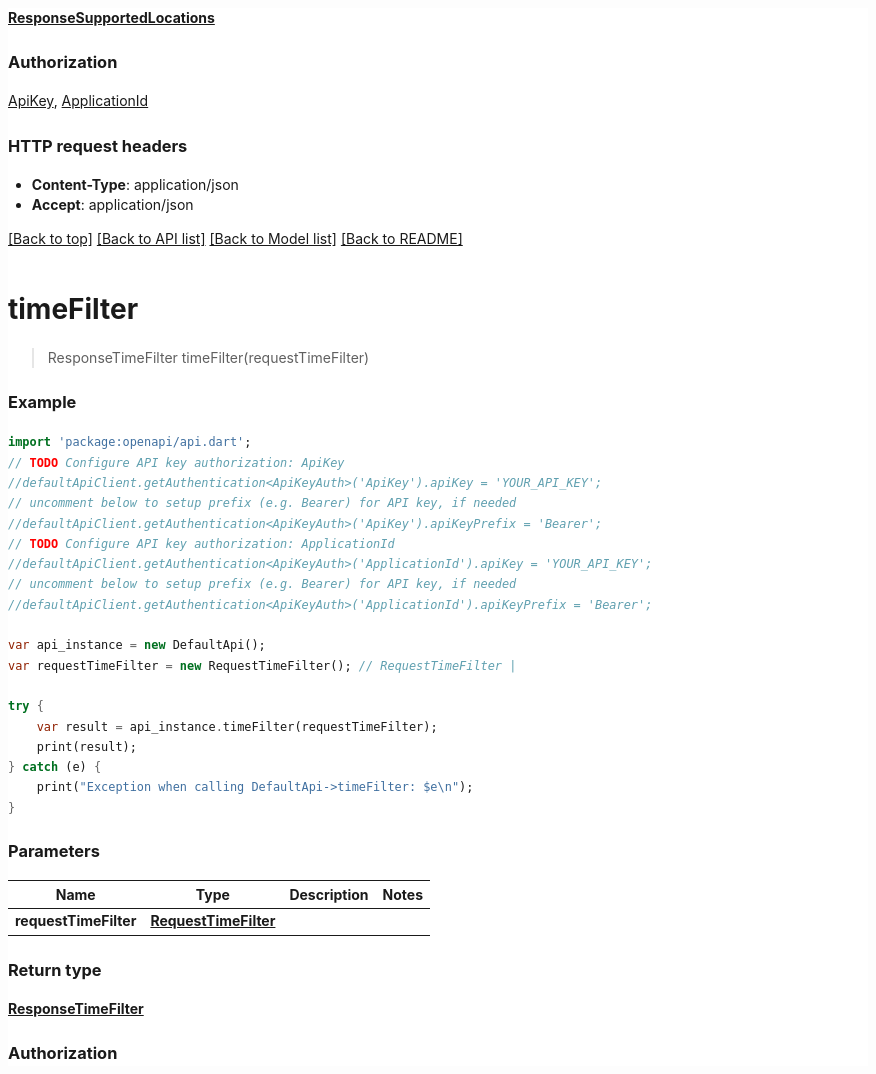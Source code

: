 [**ResponseSupportedLocations**](ResponseSupportedLocations.md)

### Authorization

[ApiKey](../README.md#ApiKey), [ApplicationId](../README.md#ApplicationId)

### HTTP request headers

 - **Content-Type**: application/json
 - **Accept**: application/json

[[Back to top]](#) [[Back to API list]](../README.md#documentation-for-api-endpoints) [[Back to Model list]](../README.md#documentation-for-models) [[Back to README]](../README.md)

# **timeFilter**
> ResponseTimeFilter timeFilter(requestTimeFilter)



### Example 
```dart
import 'package:openapi/api.dart';
// TODO Configure API key authorization: ApiKey
//defaultApiClient.getAuthentication<ApiKeyAuth>('ApiKey').apiKey = 'YOUR_API_KEY';
// uncomment below to setup prefix (e.g. Bearer) for API key, if needed
//defaultApiClient.getAuthentication<ApiKeyAuth>('ApiKey').apiKeyPrefix = 'Bearer';
// TODO Configure API key authorization: ApplicationId
//defaultApiClient.getAuthentication<ApiKeyAuth>('ApplicationId').apiKey = 'YOUR_API_KEY';
// uncomment below to setup prefix (e.g. Bearer) for API key, if needed
//defaultApiClient.getAuthentication<ApiKeyAuth>('ApplicationId').apiKeyPrefix = 'Bearer';

var api_instance = new DefaultApi();
var requestTimeFilter = new RequestTimeFilter(); // RequestTimeFilter | 

try { 
    var result = api_instance.timeFilter(requestTimeFilter);
    print(result);
} catch (e) {
    print("Exception when calling DefaultApi->timeFilter: $e\n");
}
```

### Parameters

Name | Type | Description  | Notes
------------- | ------------- | ------------- | -------------
 **requestTimeFilter** | [**RequestTimeFilter**](RequestTimeFilter.md)|  | 

### Return type

[**ResponseTimeFilter**](ResponseTimeFilter.md)

### Authorization

